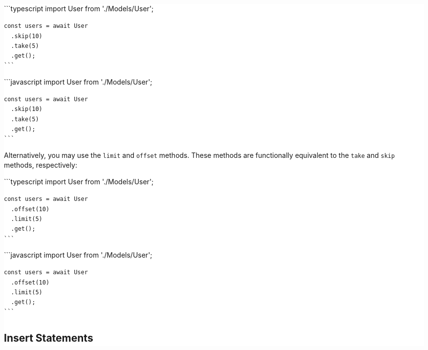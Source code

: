 <Tabs>
  <TabItem value="Typescript" label="Typescript" default>
    ```typescript
    import User from './Models/User';

    const users = await User
      .skip(10)
      .take(5)
      .get();
    ```

  </TabItem>
  <TabItem value="Javascript" label="Javascript">
    ```javascript
    import User from './Models/User';

    const users = await User
      .skip(10)
      .take(5)
      .get();
    ```

  </TabItem>
</Tabs>

Alternatively, you may use the `limit` and `offset` methods. These methods are functionally equivalent to the `take` and `skip` methods, respectively:

<Tabs>
  <TabItem value="Typescript" label="Typescript" default>
    ```typescript
    import User from './Models/User';

    const users = await User
      .offset(10)
      .limit(5)
      .get();
    ```

  </TabItem>
  <TabItem value="Javascript" label="Javascript">
    ```javascript
    import User from './Models/User';

    const users = await User
      .offset(10)
      .limit(5)
      .get();
    ```

  </TabItem>  
</Tabs>

## Insert Statements
